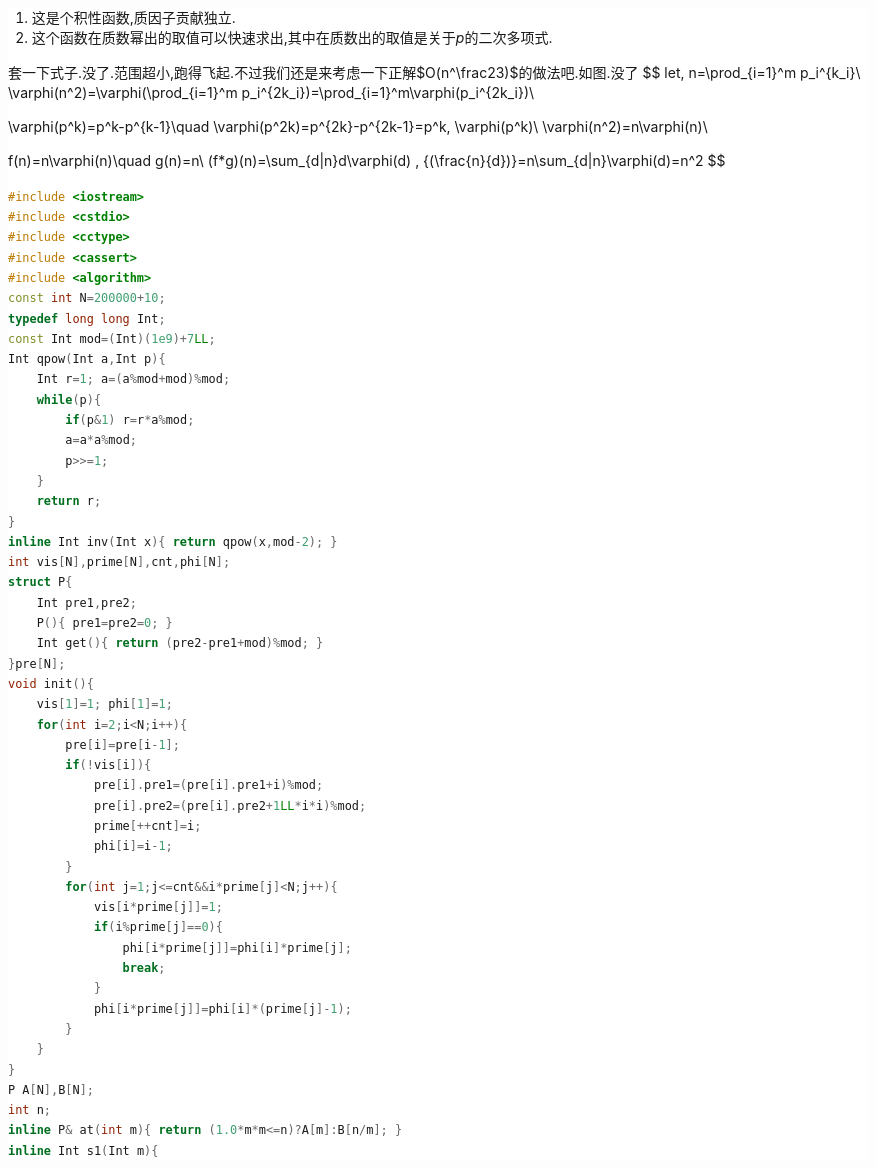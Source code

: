 1. 这是个积性函数,质因子贡献独立.
2. 这个函数在质数幂出的取值可以快速求出,其中在质数出的取值是关于$p$的二次多项式.

套一下式子.没了.范围超小,跑得飞起.不过我们还是来考虑一下正解$O(n^\frac23)$的做法吧.如图.没了
$$
let\, n=\prod_{i=1}^m p_i^{k_i}\\
\varphi(n^2)=\varphi(\prod_{i=1}^m p_i^{2k_i})=\prod_{i=1}^m\varphi(p_i^{2k_i})\\

\varphi(p^k)=p^k-p^{k-1}\quad \varphi(p^2k)=p^{2k}-p^{2k-1}=p^k\, \varphi(p^k)\\
\varphi(n^2)=n\varphi(n)\\

f(n)=n\varphi(n)\quad g(n)=n\\
(f*g)(n)=\sum_{d|n}d\varphi(d) \, {(\frac{n}{d})}=n\sum_{d|n}\varphi(d)=n^2
$$




```cpp
#include <iostream>
#include <cstdio>
#include <cctype>
#include <cassert>
#include <algorithm>
const int N=200000+10;
typedef long long Int;
const Int mod=(Int)(1e9)+7LL;
Int qpow(Int a,Int p){
	Int r=1; a=(a%mod+mod)%mod;
	while(p){
		if(p&1) r=r*a%mod;
		a=a*a%mod;
		p>>=1;
	}
	return r;
}
inline Int inv(Int x){ return qpow(x,mod-2); }
int vis[N],prime[N],cnt,phi[N];
struct P{
	Int pre1,pre2;
	P(){ pre1=pre2=0; }
	Int get(){ return (pre2-pre1+mod)%mod; }
}pre[N];
void init(){
	vis[1]=1; phi[1]=1;
	for(int i=2;i<N;i++){
		pre[i]=pre[i-1];
		if(!vis[i]){
			pre[i].pre1=(pre[i].pre1+i)%mod;
			pre[i].pre2=(pre[i].pre2+1LL*i*i)%mod;
			prime[++cnt]=i;
			phi[i]=i-1;
		}
		for(int j=1;j<=cnt&&i*prime[j]<N;j++){
			vis[i*prime[j]]=1;
			if(i%prime[j]==0){
				phi[i*prime[j]]=phi[i]*prime[j];
				break;
			}
			phi[i*prime[j]]=phi[i]*(prime[j]-1);
		}
	}
}
P A[N],B[N];
int n;
inline P& at(int m){ return (1.0*m*m<=n)?A[m]:B[n/m]; }
inline Int s1(Int m){
```